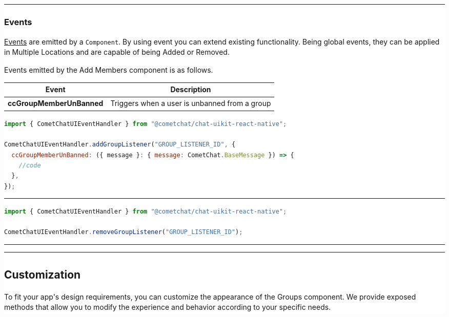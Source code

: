</TabItem>
</Tabs>

---

### Events

[Events](/ui-kit/react-native/components-overview#events) are emitted by a `Component`. By using event you can extend existing functionality. Being global events, they can be applied in Multiple Locations and are capable of being Added or Removed.

Events emitted by the Add Members component is as follows.

| Event                     | Description                                   |
| ------------------------- | --------------------------------------------- |
| **ccGroupMemberUnBanned** | Triggers when a user is unbanned from a group |

<Tabs>
<TabItem value="js" label="Adding Listeners">

```js
import { CometChatUIEventHandler } from "@cometchat/chat-uikit-react-native";

CometChatUIEventHandler.addGroupListener("GROUP_LISTENER_ID", {
  ccGroupMemberUnBanned: ({ message }: { message: CometChat.BaseMessage }) => {
    //code
  },
});
```

</TabItem>

</Tabs>

---

<Tabs>
<TabItem value="js" label="Removing Listeners">

```js
import { CometChatUIEventHandler } from "@cometchat/chat-uikit-react-native";

CometChatUIEventHandler.removeGroupListener("GROUP_LISTENER_ID");
```

</TabItem>
</Tabs>

---

---

## Customization

To fit your app's design requirements, you can customize the appearance of the Groups component. We provide exposed methods that allow you to modify the experience and behavior according to your specific needs.
